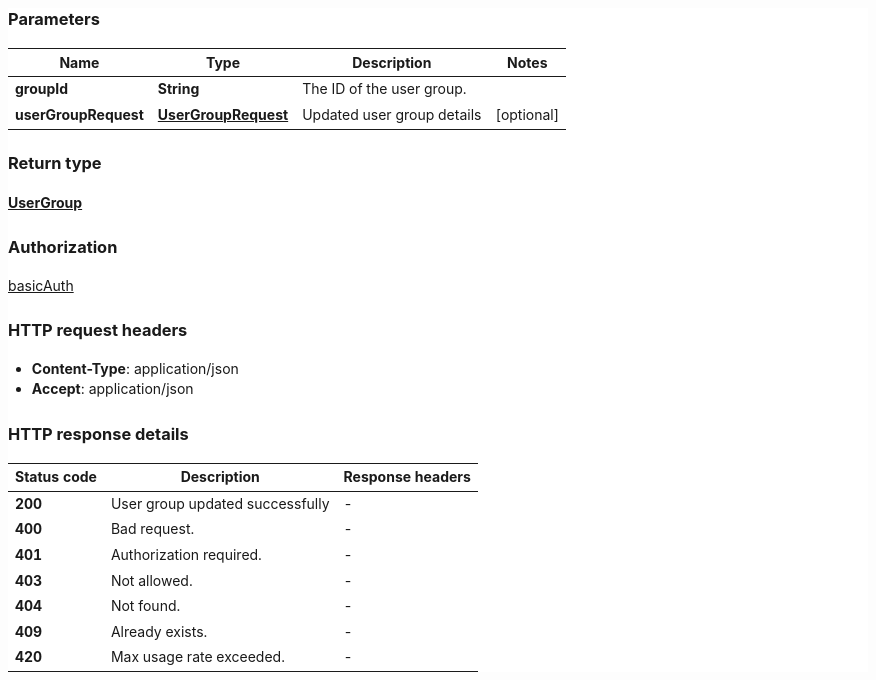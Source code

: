 ```java
```

### Parameters


Name | Type | Description  | Notes
------------- | ------------- | ------------- | -------------
 **groupId** | **String**| The ID of the user group. |
 **userGroupRequest** | [**UserGroupRequest**](UserGroupRequest.md)| Updated user group details | [optional]

### Return type

[**UserGroup**](UserGroup.md)

### Authorization

[basicAuth](../README.md#basicAuth)

### HTTP request headers

- **Content-Type**: application/json
- **Accept**: application/json


### HTTP response details
| Status code | Description | Response headers |
|-------------|-------------|------------------|
| **200** | User group updated successfully |  -  |
| **400** | Bad request. |  -  |
| **401** | Authorization required. |  -  |
| **403** | Not allowed. |  -  |
| **404** | Not found. |  -  |
| **409** | Already exists. |  -  |
| **420** | Max usage rate exceeded. |  -  |

